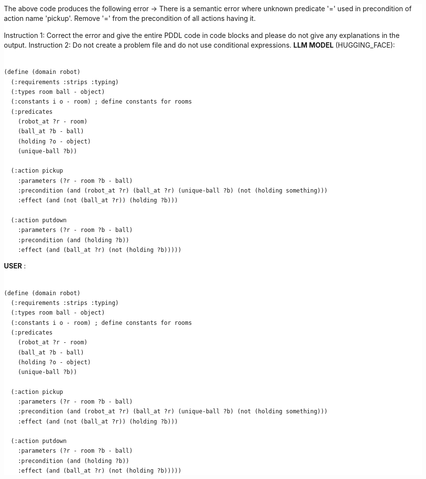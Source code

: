 The above code produces the following error -> There is a semantic error where unknown predicate '=' used in precondition of action name 'pickup'. Remove '=' from the precondition of all actions having it.

Instruction 1: Correct the error and give the entire PDDL code in code blocks and please do not give any explanations in the output.
Instruction 2: Do not create a problem file and do not use conditional expressions.
**LLM MODEL** (HUGGING_FACE):
```pddl 

(define (domain robot)
  (:requirements :strips :typing)
  (:types room ball - object)
  (:constants i o - room) ; define constants for rooms
  (:predicates
    (robot_at ?r - room)
    (ball_at ?b - ball)
    (holding ?o - object)
    (unique-ball ?b))
  
  (:action pickup
    :parameters (?r - room ?b - ball)
    :precondition (and (robot_at ?r) (ball_at ?r) (unique-ball ?b) (not (holding something)))
    :effect (and (not (ball_at ?r)) (holding ?b)))

  (:action putdown
    :parameters (?r - room ?b - ball)
    :precondition (and (holding ?b))
    :effect (and (ball_at ?r) (not (holding ?b)))))

```
**USER** :
```pddl

(define (domain robot)
  (:requirements :strips :typing)
  (:types room ball - object)
  (:constants i o - room) ; define constants for rooms
  (:predicates
    (robot_at ?r - room)
    (ball_at ?b - ball)
    (holding ?o - object)
    (unique-ball ?b))
  
  (:action pickup
    :parameters (?r - room ?b - ball)
    :precondition (and (robot_at ?r) (ball_at ?r) (unique-ball ?b) (not (holding something)))
    :effect (and (not (ball_at ?r)) (holding ?b)))

  (:action putdown
    :parameters (?r - room ?b - ball)
    :precondition (and (holding ?b))
    :effect (and (ball_at ?r) (not (holding ?b)))))

```
